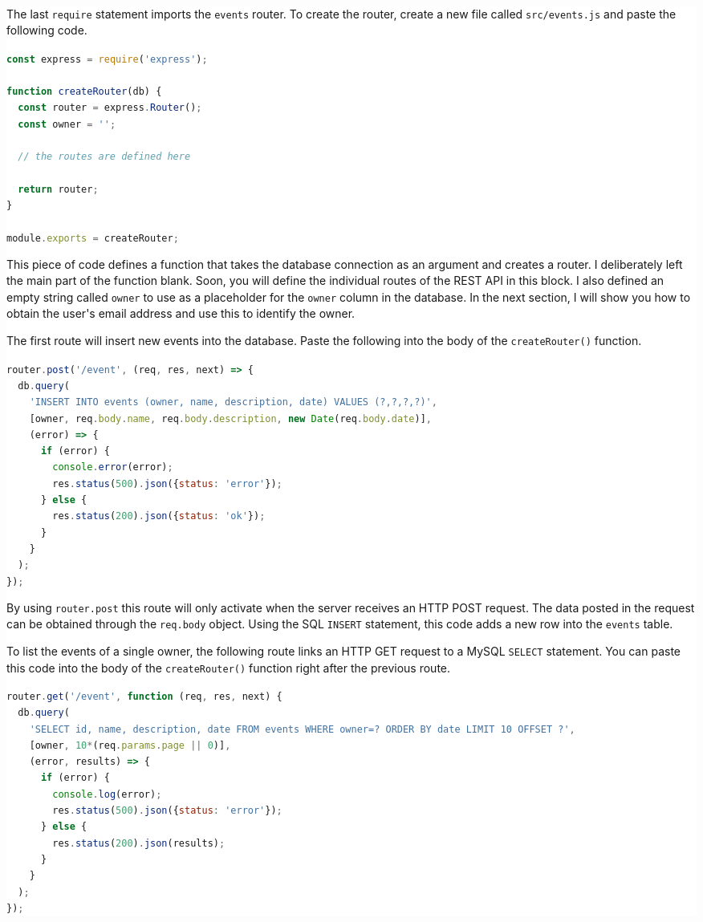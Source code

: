 The last `require` statement imports the `events` router. To create the router, create a new file called `src/events.js` and paste the following code.

```js
const express = require('express');

function createRouter(db) {
  const router = express.Router();
  const owner = '';

  // the routes are defined here

  return router;
}

module.exports = createRouter;
```

This piece of code defines a function that takes the database connection as an argument and creates a router. I deliberately left the main part of the function blank. Soon,  you will define the individual routes of the REST API in this block. I also defined an empty string called `owner` to use as a placeholder for the `owner` column in the database. In the next section, I will show you how to obtain the user's email address and use this to identify the owner.

The first route will insert new events into the database. Paste the following into the body of the `createRouter()` function.

```js
router.post('/event', (req, res, next) => {
  db.query(
    'INSERT INTO events (owner, name, description, date) VALUES (?,?,?,?)',
    [owner, req.body.name, req.body.description, new Date(req.body.date)],
    (error) => {
      if (error) {
        console.error(error);
        res.status(500).json({status: 'error'});
      } else {
        res.status(200).json({status: 'ok'});
      }
    }
  );
});
```

By using `router.post` this route will only activate when the server receives an HTTP POST request. The data posted in the request can be obtained through the `req.body` object. Using the SQL `INSERT` statement, this code adds a new row into the `events` table.

To list the events of a single owner, the following route links an HTTP GET request to a MySQL `SELECT` statement. You can paste this code into the body of the `createRouter()` function right after the previous route.

```js
router.get('/event', function (req, res, next) {
  db.query(
    'SELECT id, name, description, date FROM events WHERE owner=? ORDER BY date LIMIT 10 OFFSET ?',
    [owner, 10*(req.params.page || 0)],
    (error, results) => {
      if (error) {
        console.log(error);
        res.status(500).json({status: 'error'});
      } else {
        res.status(200).json(results);
      }
    }
  );
});
```